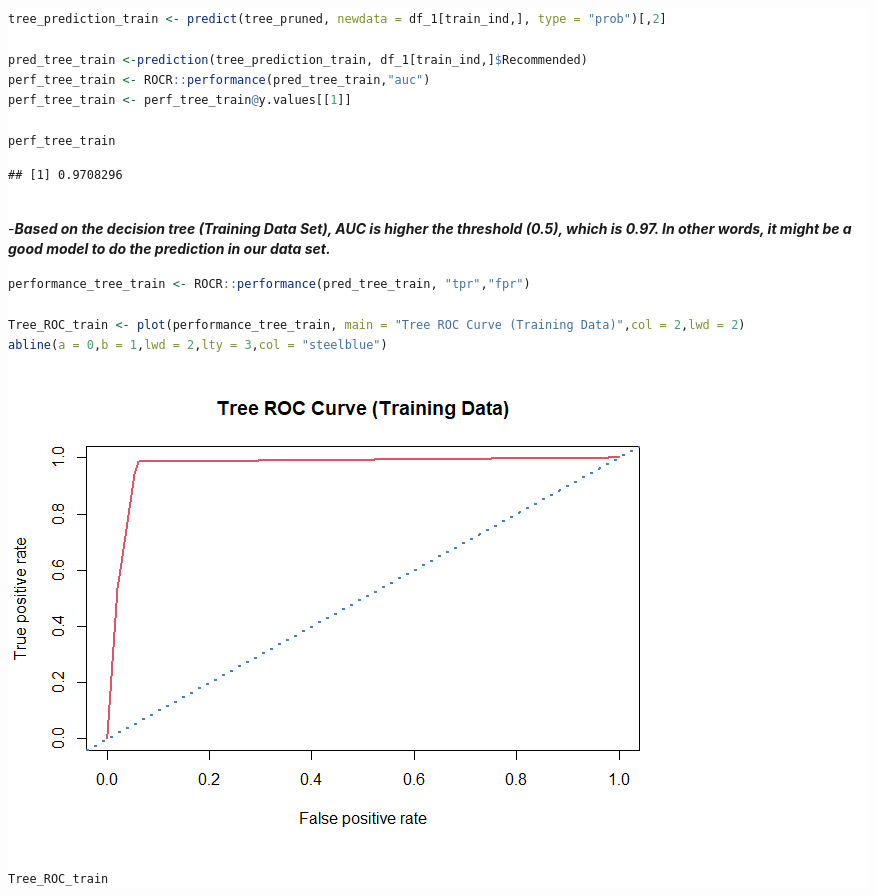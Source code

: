 ``` r
tree_prediction_train <- predict(tree_pruned, newdata = df_1[train_ind,], type = "prob")[,2]

pred_tree_train <-prediction(tree_prediction_train, df_1[train_ind,]$Recommended)
perf_tree_train <- ROCR::performance(pred_tree_train,"auc")
perf_tree_train <- perf_tree_train@y.values[[1]]

perf_tree_train
```

    ## [1] 0.9708296

<br/> -***Based on the decision tree (Training Data Set), AUC is higher
the threshold (0.5), which is 0.97. In other words, it might be a good
model to do the prediction in our data set.***

``` r
performance_tree_train <- ROCR::performance(pred_tree_train, "tpr","fpr")

Tree_ROC_train <- plot(performance_tree_train, main = "Tree ROC Curve (Training Data)",col = 2,lwd = 2)
abline(a = 0,b = 1,lwd = 2,lty = 3,col = "steelblue")
```

![](README_figs/README-DecisionTree%20ROC%20training%20data-1.png)

``` r
Tree_ROC_train
```
